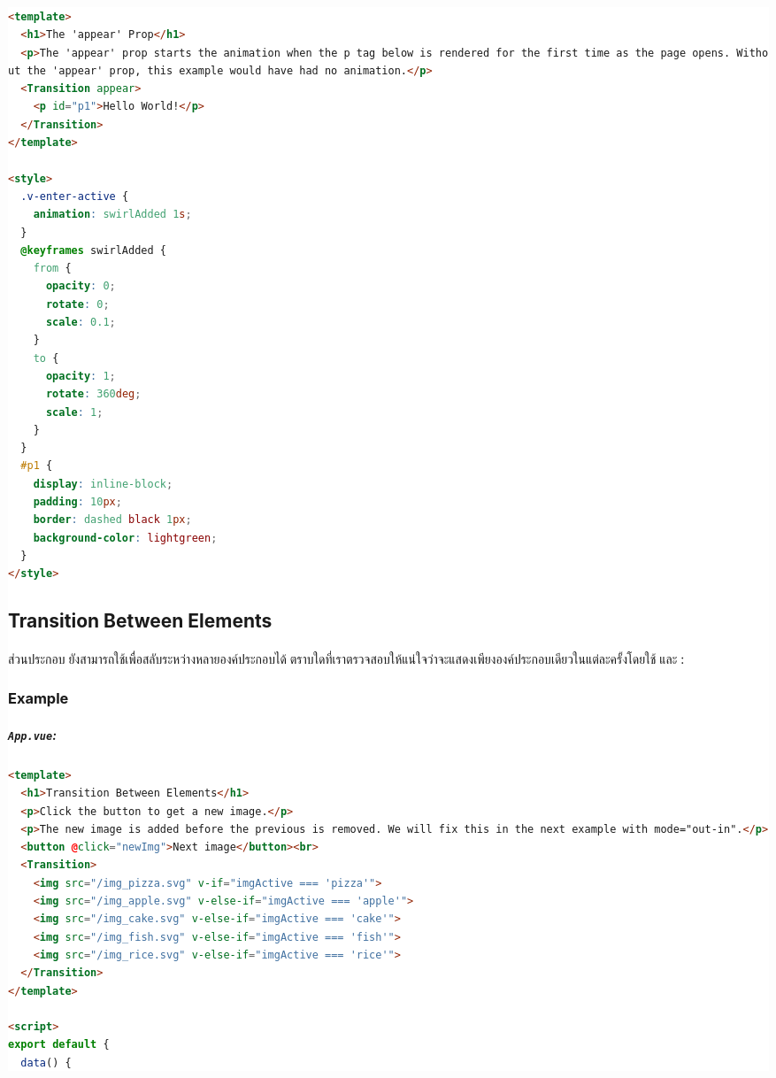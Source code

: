 ```html
<template>
  <h1>The 'appear' Prop</h1>
  <p>The 'appear' prop starts the animation when the p tag below is rendered for the first time as the page opens. Without the 'appear' prop, this example would have had no animation.</p>
  <Transition appear>
    <p id="p1">Hello World!</p>
  </Transition>
</template>

<style>
  .v-enter-active {
    animation: swirlAdded 1s;
  }
  @keyframes swirlAdded {
    from {
      opacity: 0;
      rotate: 0;
      scale: 0.1;
    }
    to {
      opacity: 1;
      rotate: 360deg;
      scale: 1;
    }
  }
  #p1 {
    display: inline-block;
    padding: 10px;
    border: dashed black 1px;
    background-color: lightgreen;
  }
</style>
```



## Transition Between Elements

ส่วนประกอบ <Transition> ยังสามารถใช้เพื่อสลับระหว่างหลายองค์ประกอบได้ ตราบใดที่เราตรวจสอบให้แน่ใจว่าจะแสดงเพียงองค์ประกอบเดียวในแต่ละครั้งโดยใช้ <v-if> และ <v-else-if>:

### Example

##### `App.vue`:

```html
<template>
  <h1>Transition Between Elements</h1>
  <p>Click the button to get a new image.</p>
  <p>The new image is added before the previous is removed. We will fix this in the next example with mode="out-in".</p>
  <button @click="newImg">Next image</button><br>
  <Transition>
    <img src="/img_pizza.svg" v-if="imgActive === 'pizza'">
    <img src="/img_apple.svg" v-else-if="imgActive === 'apple'">
    <img src="/img_cake.svg" v-else-if="imgActive === 'cake'">
    <img src="/img_fish.svg" v-else-if="imgActive === 'fish'">
    <img src="/img_rice.svg" v-else-if="imgActive === 'rice'">
  </Transition>
</template>

<script>
export default {
  data() {
```